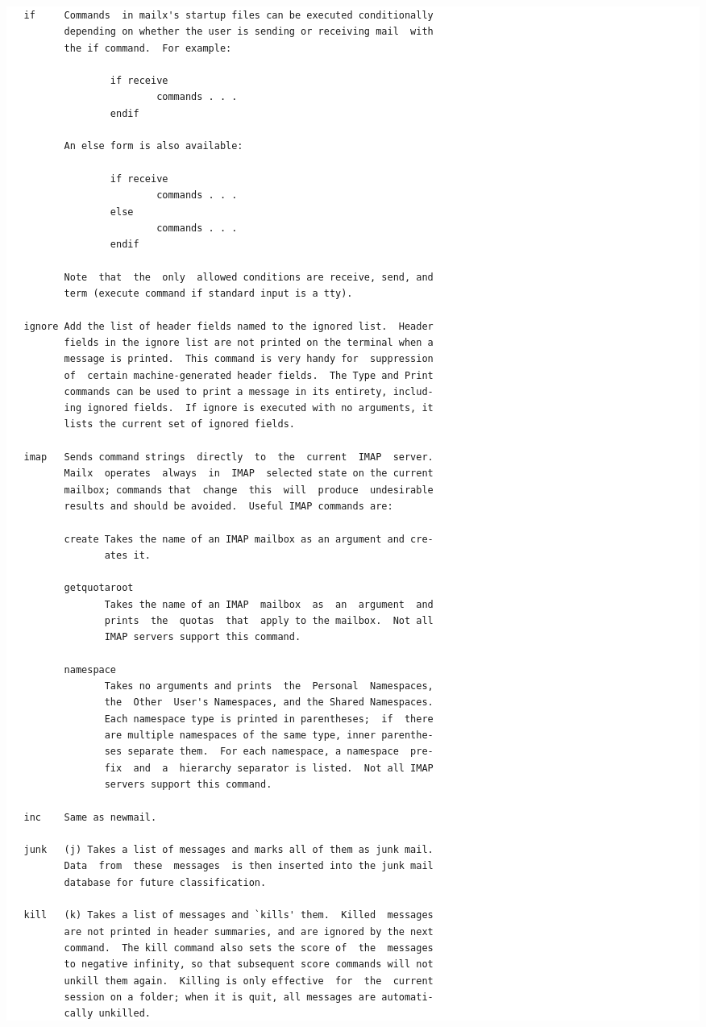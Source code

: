        if     Commands  in mailx's startup files can be executed conditionally
              depending on whether the user is sending or receiving mail  with
              the if command.  For example:

                      if receive
                              commands . . .
                      endif

              An else form is also available:

                      if receive
                              commands . . .
                      else
                              commands . . .
                      endif

              Note  that  the  only  allowed conditions are receive, send, and
              term (execute command if standard input is a tty).

       ignore Add the list of header fields named to the ignored list.  Header
              fields in the ignore list are not printed on the terminal when a
              message is printed.  This command is very handy for  suppression
              of  certain machine-generated header fields.  The Type and Print
              commands can be used to print a message in its entirety, includ‐
              ing ignored fields.  If ignore is executed with no arguments, it
              lists the current set of ignored fields.

       imap   Sends command strings  directly  to  the  current  IMAP  server.
              Mailx  operates  always  in  IMAP  selected state on the current
              mailbox; commands that  change  this  will  produce  undesirable
              results and should be avoided.  Useful IMAP commands are:

              create Takes the name of an IMAP mailbox as an argument and cre‐
                     ates it.

              getquotaroot
                     Takes the name of an IMAP  mailbox  as  an  argument  and
                     prints  the  quotas  that  apply to the mailbox.  Not all
                     IMAP servers support this command.

              namespace
                     Takes no arguments and prints  the  Personal  Namespaces,
                     the  Other  User's Namespaces, and the Shared Namespaces.
                     Each namespace type is printed in parentheses;  if  there
                     are multiple namespaces of the same type, inner parenthe‐
                     ses separate them.  For each namespace, a namespace  pre‐
                     fix  and  a  hierarchy separator is listed.  Not all IMAP
                     servers support this command.

       inc    Same as newmail.

       junk   (j) Takes a list of messages and marks all of them as junk mail.
              Data  from  these  messages  is then inserted into the junk mail
              database for future classification.

       kill   (k) Takes a list of messages and `kills' them.  Killed  messages
              are not printed in header summaries, and are ignored by the next
              command.  The kill command also sets the score of  the  messages
              to negative infinity, so that subsequent score commands will not
              unkill them again.  Killing is only effective  for  the  current
              session on a folder; when it is quit, all messages are automati‐
              cally unkilled.
